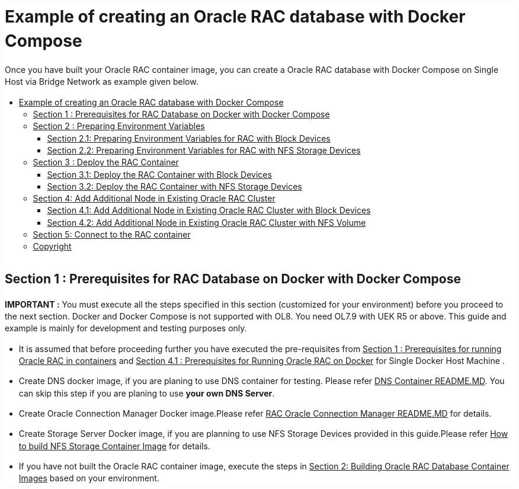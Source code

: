 # Example of creating an Oracle RAC database with Docker Compose

Once you have built your Oracle RAC container image, you can create a Oracle RAC database with Docker Compose on Single Host via Bridge Network as example given below.

- [Example of creating an Oracle RAC database with Docker Compose](#example-of-creating-an-oracle-rac-database-with-docker-compose)
  - [Section 1 : Prerequisites for RAC Database on Docker with Docker Compose](#section-1--prerequisites-for-rac-database-on-docker-with-docker-compose)
  - [Section 2 : Preparing Environment Variables](#section-2--preparing-environment-variables)
    - [Section 2.1: Preparing Environment Variables for RAC with Block Devices](#section-21-preparing-environment-variables-for-rac-with-block-devices)
    - [Section 2.2: Preparing Environment Variables for RAC with NFS Storage Devices](#section-22-preparing-environment-variables-for-rac-with-nfs-storage-devices)
  - [Section 3 : Deploy the RAC Container](#section-3--deploy-the-rac-container)
    - [Section 3.1: Deploy the RAC Container with Block Devices](#section-31-deploy-the-rac-container-with-block-devices)
    - [Section 3.2: Deploy the RAC Container with NFS Storage Devices](#section-32-deploy-the-rac-container-with-nfs-storage-devices)
  - [Section 4: Add Additional Node in Existing Oracle RAC Cluster](#section-4-add-additional-node-in-existing-oracle-rac-cluster)
    - [Section 4.1: Add Additional Node in Existing Oracle RAC Cluster with Block Devices](#section-41-add-additional-node-in-existing-oracle-rac-cluster-with-block-devices)
    - [Section 4.2: Add Additional Node in Existing Oracle RAC Cluster with NFS Volume](#section-42-add-additional-node-in-existing-oracle-rac-cluster-with-nfs-volume)
  - [Section 5: Connect to the RAC container](#connect-to-the-rac-container)
  - [Copyright](#copyright)

## Section 1 : Prerequisites for RAC Database on Docker with Docker Compose

**IMPORTANT :** You must execute all the steps specified in this section (customized for your environment) before you proceed to the next section. Docker and Docker Compose is not supported with OL8. You need OL7.9 with UEK R5 or above. This guide and example is mainly for development and testing purposes only.

- It is assumed that before proceeding further you have executed the pre-requisites from [Section 1 : Prerequisites for running Oracle RAC in containers](../../../OracleRealApplicationClusters/README.md)  and [Section 4.1 : Prerequisites for Running Oracle RAC on Docker](../../../OracleRealApplicationClusters/README.md) for Single Docker Host Machine .
- Create DNS docker image, if you are planing to use DNS container for testing. Please refer [DNS Container README.MD](../../../OracleDNSServer/README.md). You can skip this step if you are planing to use **your own DNS Server**.
- Create Oracle Connection Manager Docker image.Please refer [RAC Oracle Connection Manager README.MD](../../../OracleConnectionManager/README.md) for details.
- Create Storage Server Docker image, if you are planning to use NFS Storage Devices provided in this guide.Please refer [How to build NFS Storage Container Image](../../../OracleRACStorageServer/README.md) for details.

- If you have not built the Oracle RAC container image, execute the steps in [Section 2: Building Oracle RAC Database Container Images](../../../OracleRealApplicationClusters/README.md) based on your environment.
